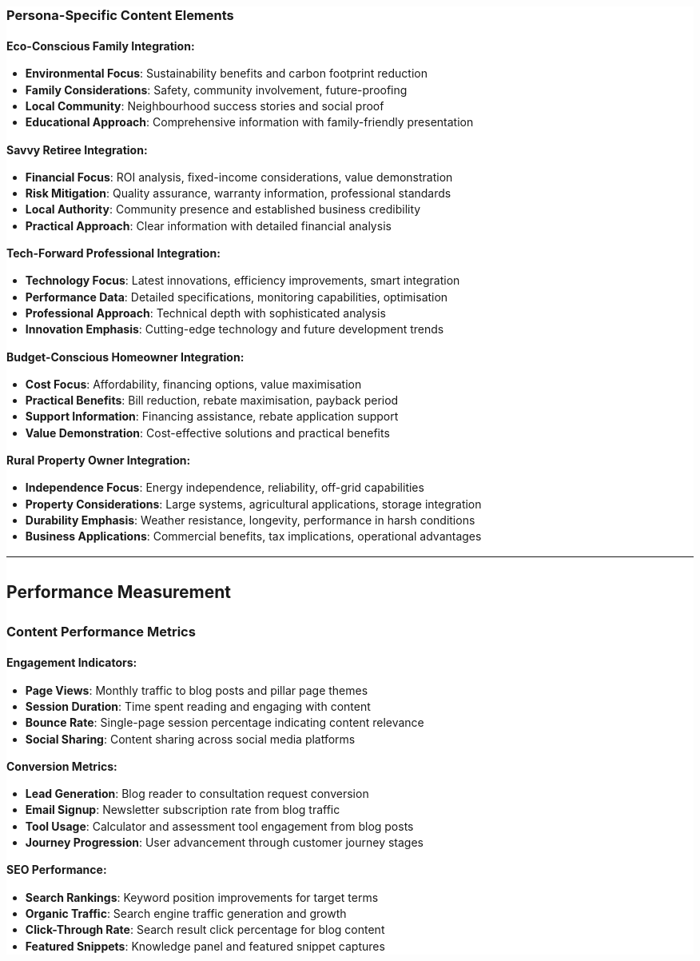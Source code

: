 ### Persona-Specific Content Elements

**Eco-Conscious Family Integration:**
- **Environmental Focus**: Sustainability benefits and carbon footprint reduction
- **Family Considerations**: Safety, community involvement, future-proofing
- **Local Community**: Neighbourhood success stories and social proof
- **Educational Approach**: Comprehensive information with family-friendly presentation

**Savvy Retiree Integration:**
- **Financial Focus**: ROI analysis, fixed-income considerations, value demonstration
- **Risk Mitigation**: Quality assurance, warranty information, professional standards
- **Local Authority**: Community presence and established business credibility
- **Practical Approach**: Clear information with detailed financial analysis

**Tech-Forward Professional Integration:**
- **Technology Focus**: Latest innovations, efficiency improvements, smart integration
- **Performance Data**: Detailed specifications, monitoring capabilities, optimisation
- **Professional Approach**: Technical depth with sophisticated analysis
- **Innovation Emphasis**: Cutting-edge technology and future development trends

**Budget-Conscious Homeowner Integration:**
- **Cost Focus**: Affordability, financing options, value maximisation
- **Practical Benefits**: Bill reduction, rebate maximisation, payback period
- **Support Information**: Financing assistance, rebate application support
- **Value Demonstration**: Cost-effective solutions and practical benefits

**Rural Property Owner Integration:**
- **Independence Focus**: Energy independence, reliability, off-grid capabilities
- **Property Considerations**: Large systems, agricultural applications, storage integration
- **Durability Emphasis**: Weather resistance, longevity, performance in harsh conditions
- **Business Applications**: Commercial benefits, tax implications, operational advantages

---

## Performance Measurement

### Content Performance Metrics

**Engagement Indicators:**
- **Page Views**: Monthly traffic to blog posts and pillar page themes
- **Session Duration**: Time spent reading and engaging with content
- **Bounce Rate**: Single-page session percentage indicating content relevance
- **Social Sharing**: Content sharing across social media platforms

**Conversion Metrics:**
- **Lead Generation**: Blog reader to consultation request conversion
- **Email Signup**: Newsletter subscription rate from blog traffic
- **Tool Usage**: Calculator and assessment tool engagement from blog posts
- **Journey Progression**: User advancement through customer journey stages

**SEO Performance:**
- **Search Rankings**: Keyword position improvements for target terms
- **Organic Traffic**: Search engine traffic generation and growth
- **Click-Through Rate**: Search result click percentage for blog content
- **Featured Snippets**: Knowledge panel and featured snippet captures
